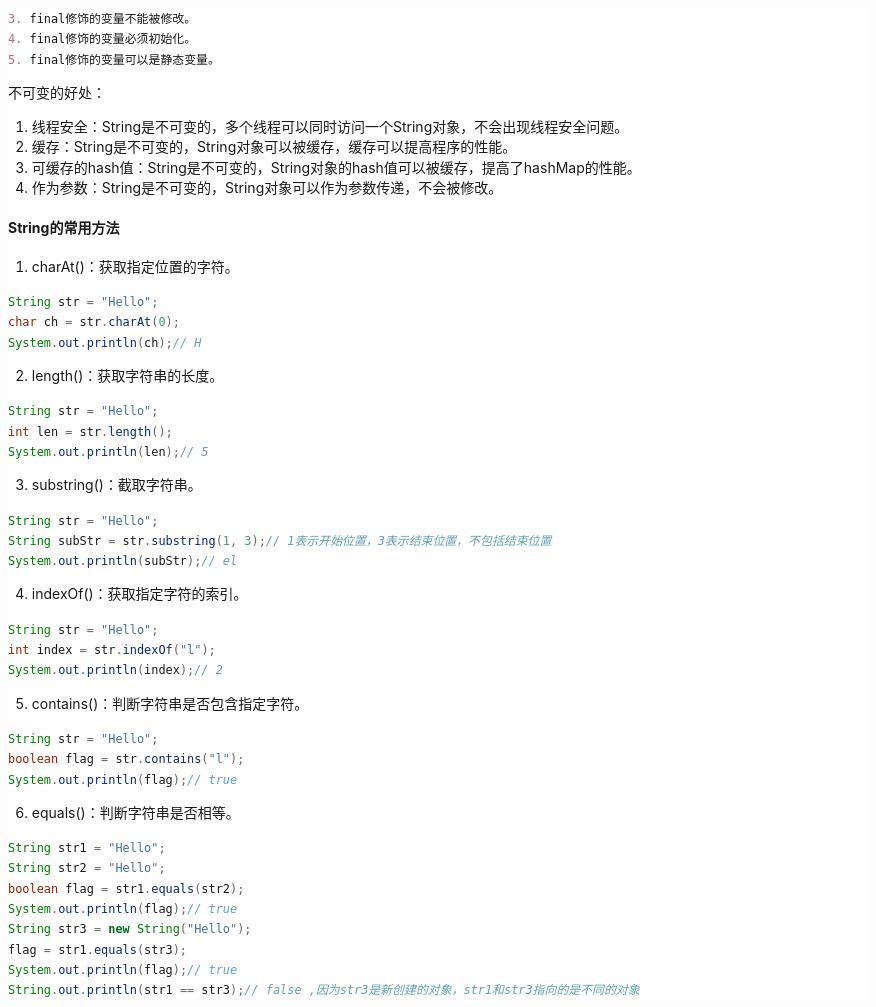 ```markdown
3. final修饰的变量不能被修改。
4. final修饰的变量必须初始化。
5. final修饰的变量可以是静态变量。

```

不可变的好处：
1. 线程安全：String是不可变的，多个线程可以同时访问一个String对象，不会出现线程安全问题。
2. 缓存：String是不可变的，String对象可以被缓存，缓存可以提高程序的性能。
3. 可缓存的hash值：String是不可变的，String对象的hash值可以被缓存，提高了hashMap的性能。
4. 作为参数：String是不可变的，String对象可以作为参数传递，不会被修改。

#### String的常用方法
1. charAt()：获取指定位置的字符。
```java
String str = "Hello";
char ch = str.charAt(0);
System.out.println(ch);// H
```
2. length()：获取字符串的长度。
```java
String str = "Hello";
int len = str.length();
System.out.println(len);// 5
```
3. substring()：截取字符串。
```java
String str = "Hello";
String subStr = str.substring(1, 3);// 1表示开始位置，3表示结束位置，不包括结束位置
System.out.println(subStr);// el
```
4. indexOf()：获取指定字符的索引。
```java
String str = "Hello";
int index = str.indexOf("l");
System.out.println(index);// 2
```
5. contains()：判断字符串是否包含指定字符。
```java
String str = "Hello";
boolean flag = str.contains("l");
System.out.println(flag);// true
```
6. equals()：判断字符串是否相等。
```java
String str1 = "Hello";
String str2 = "Hello";
boolean flag = str1.equals(str2);
System.out.println(flag);// true
String str3 = new String("Hello");
flag = str1.equals(str3);
System.out.println(flag);// true
String.out.println(str1 == str3);// false ,因为str3是新创建的对象，str1和str3指向的是不同的对象
```

